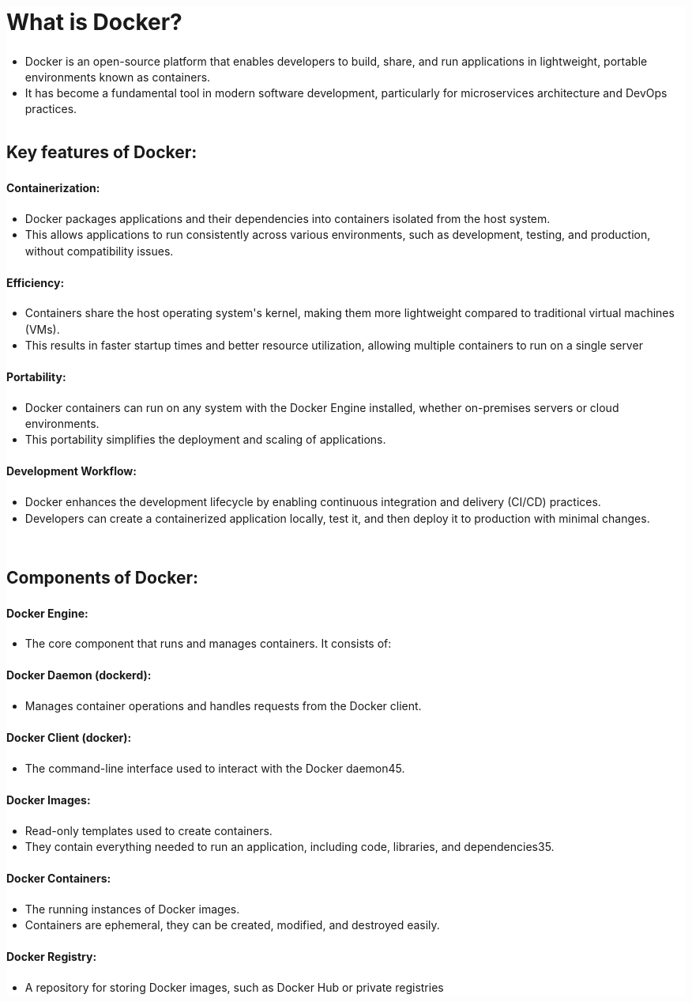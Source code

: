 # What is Docker?
* Docker is an open-source platform that enables developers to build, share, and run applications in lightweight, portable environments known as containers.  
* It has become a fundamental tool in modern software development, particularly for microservices architecture and DevOps practices.

## Key features of Docker:
#### Containerization: 
* Docker packages applications and their dependencies into containers isolated from the host system.
* This allows applications to run consistently across various environments, such as development, testing, and production, without compatibility issues.
#### Efficiency: 
* Containers share the host operating system's kernel, making them more lightweight compared to traditional virtual machines (VMs). 
* This results in faster startup times and better resource utilization, allowing multiple containers to run on a single server
#### Portability: 
* Docker containers can run on any system with the Docker Engine installed, whether on-premises servers or cloud environments. 
* This portability simplifies the deployment and scaling of applications.
#### Development Workflow: 
* Docker enhances the development lifecycle by enabling continuous integration and delivery (CI/CD) practices. 
* Developers can create a containerized application locally, test it, and then deploy it to production with minimal changes.
<br><br>


## Components of Docker:

#### Docker Engine: 
* The core component that runs and manages containers. It consists of:
#### Docker Daemon (dockerd): 
* Manages container operations and handles requests from the Docker client.
#### Docker Client (docker): 
* The command-line interface used to interact with the Docker daemon45.
#### Docker Images: 
* Read-only templates used to create containers. 
* They contain everything needed to run an application, including code, libraries, and dependencies35.
#### Docker Containers: 
* The running instances of Docker images. 
* Containers are ephemeral, they can be created, modified, and destroyed easily.
#### Docker Registry: 
* A repository for storing Docker images, such as Docker Hub or private registries
